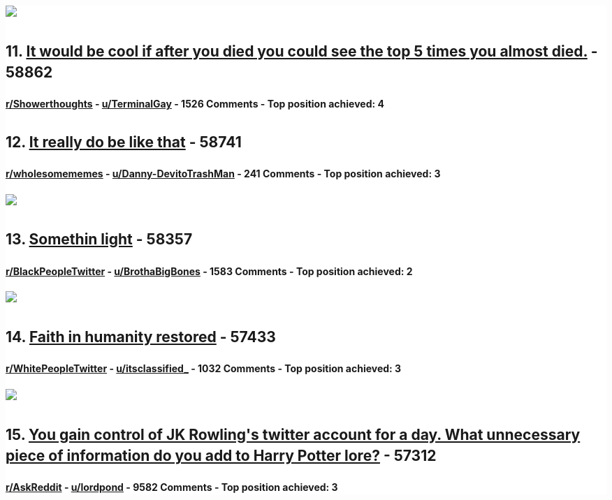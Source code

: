 <a href="https://i.redd.it/zbpzsw3b72i21.jpg"><img src="https://a.thumbs.redditmedia.com/dEQQWWGeriHXWTacLg6TdIGz5Y9CFqyTtOZtk4YEaS8.jpg"></img></a>

## 11. [It would be cool if after you died you could see the top 5 times you almost died.](http://reddit.com/r/Showerthoughts/comments/atfp74/it_would_be_cool_if_after_you_died_you_could_see/) - 58862
#### [r/Showerthoughts](http://reddit.com/r/Showerthoughts) - [u/TerminalGay](http://reddit.com/u/TerminalGay) - 1526 Comments - Top position achieved: 4

## 12. [It really do be like that](http://reddit.com/r/wholesomememes/comments/athtrk/it_really_do_be_like_that/) - 58741
#### [r/wholesomememes](http://reddit.com/r/wholesomememes) - [u/Danny-DevitoTrashMan](http://reddit.com/u/Danny-DevitoTrashMan) - 241 Comments - Top position achieved: 3

<a href="https://i.redd.it/yi8pnlkdk4i21.jpg"><img src="https://b.thumbs.redditmedia.com/smdKX0ED37iP4JejMfnubKib19VbL8_JitUaOnNgZRI.jpg"></img></a>

## 13. [Somethin light](http://reddit.com/r/BlackPeopleTwitter/comments/atiqwn/somethin_light/) - 58357
#### [r/BlackPeopleTwitter](http://reddit.com/r/BlackPeopleTwitter) - [u/BrothaBigBones](http://reddit.com/u/BrothaBigBones) - 1583 Comments - Top position achieved: 2

<a href="https://i.redd.it/264kvz1qz4i21.jpg"><img src="https://b.thumbs.redditmedia.com/j-rRxgR75XfAmKpcQrLAcCewwYNoNWi6bAyyJKitL3I.jpg"></img></a>

## 14. [Faith in humanity restored](http://reddit.com/r/WhitePeopleTwitter/comments/atnv4n/faith_in_humanity_restored/) - 57433
#### [r/WhitePeopleTwitter](http://reddit.com/r/WhitePeopleTwitter) - [u/itsclassified_](http://reddit.com/u/itsclassified_) - 1032 Comments - Top position achieved: 3

<a href="https://i.redd.it/9dtvn2z167i21.jpg"><img src="https://b.thumbs.redditmedia.com/gcq3vaa3nv-lwtDDOaajBsjMs_TRUzTuwM--X4_-C4k.jpg"></img></a>

## 15. [You gain control of JK Rowling's twitter account for a day. What unnecessary piece of information do you add to Harry Potter lore?](http://reddit.com/r/AskReddit/comments/atn6h6/you_gain_control_of_jk_rowlings_twitter_account/) - 57312
#### [r/AskReddit](http://reddit.com/r/AskReddit) - [u/lordpond](http://reddit.com/u/lordpond) - 9582 Comments - Top position achieved: 3
